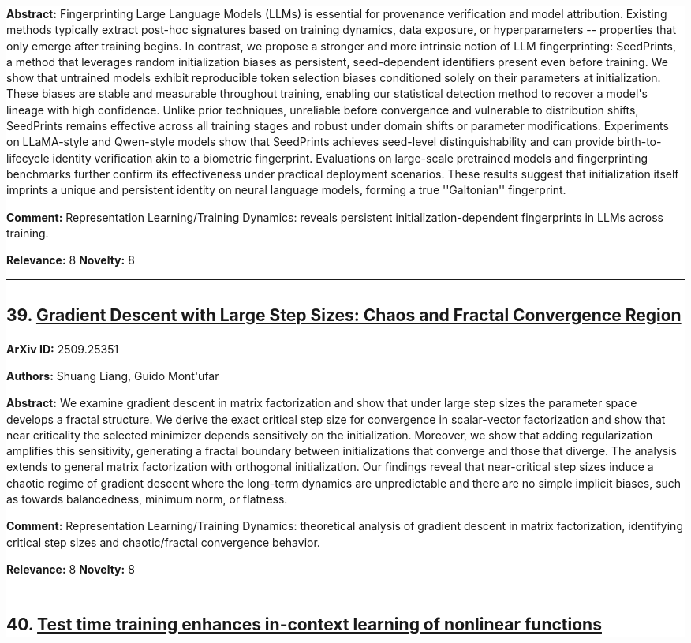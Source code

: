 **Abstract:** Fingerprinting Large Language Models (LLMs) is essential for provenance verification and model attribution. Existing methods typically extract post-hoc signatures based on training dynamics, data exposure, or hyperparameters -- properties that only emerge after training begins. In contrast, we propose a stronger and more intrinsic notion of LLM fingerprinting: SeedPrints, a method that leverages random initialization biases as persistent, seed-dependent identifiers present even before training. We show that untrained models exhibit reproducible token selection biases conditioned solely on their parameters at initialization. These biases are stable and measurable throughout training, enabling our statistical detection method to recover a model's lineage with high confidence. Unlike prior techniques, unreliable before convergence and vulnerable to distribution shifts, SeedPrints remains effective across all training stages and robust under domain shifts or parameter modifications. Experiments on LLaMA-style and Qwen-style models show that SeedPrints achieves seed-level distinguishability and can provide birth-to-lifecycle identity verification akin to a biometric fingerprint. Evaluations on large-scale pretrained models and fingerprinting benchmarks further confirm its effectiveness under practical deployment scenarios. These results suggest that initialization itself imprints a unique and persistent identity on neural language models, forming a true ''Galtonian'' fingerprint.

**Comment:** Representation Learning/Training Dynamics: reveals persistent initialization-dependent fingerprints in LLMs across training.

**Relevance:** 8
**Novelty:** 8

---

## 39. [Gradient Descent with Large Step Sizes: Chaos and Fractal Convergence Region](https://arxiv.org/abs/2509.25351) <a id="link39"></a>

**ArXiv ID:** 2509.25351

**Authors:** Shuang Liang, Guido Mont\'ufar

**Abstract:** We examine gradient descent in matrix factorization and show that under large step sizes the parameter space develops a fractal structure. We derive the exact critical step size for convergence in scalar-vector factorization and show that near criticality the selected minimizer depends sensitively on the initialization. Moreover, we show that adding regularization amplifies this sensitivity, generating a fractal boundary between initializations that converge and those that diverge. The analysis extends to general matrix factorization with orthogonal initialization. Our findings reveal that near-critical step sizes induce a chaotic regime of gradient descent where the long-term dynamics are unpredictable and there are no simple implicit biases, such as towards balancedness, minimum norm, or flatness.

**Comment:** Representation Learning/Training Dynamics: theoretical analysis of gradient descent in matrix factorization, identifying critical step sizes and chaotic/fractal convergence behavior.

**Relevance:** 8
**Novelty:** 8

---

## 40. [Test time training enhances in-context learning of nonlinear functions](https://arxiv.org/abs/2509.25741) <a id="link40"></a>
